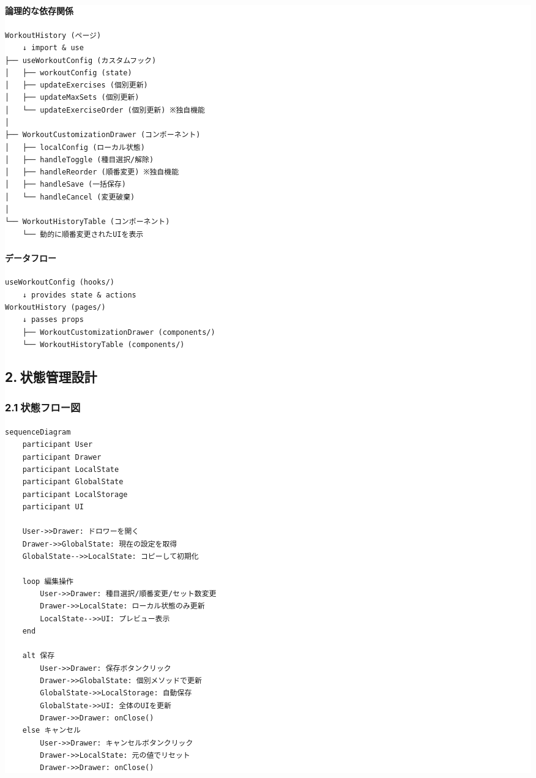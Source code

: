 #### 論理的な依存関係
```
WorkoutHistory (ページ)
    ↓ import & use
├── useWorkoutConfig (カスタムフック)
│   ├── workoutConfig (state)
│   ├── updateExercises (個別更新)
│   ├── updateMaxSets (個別更新)
│   └── updateExerciseOrder (個別更新) ※独自機能
│
├── WorkoutCustomizationDrawer (コンポーネント)
│   ├── localConfig (ローカル状態)
│   ├── handleToggle (種目選択/解除)
│   ├── handleReorder (順番変更) ※独自機能
│   ├── handleSave (一括保存)
│   └── handleCancel (変更破棄)
│
└── WorkoutHistoryTable (コンポーネント)
    └── 動的に順番変更されたUIを表示
```

#### データフロー
```
useWorkoutConfig (hooks/)
    ↓ provides state & actions
WorkoutHistory (pages/)
    ↓ passes props
    ├── WorkoutCustomizationDrawer (components/)
    └── WorkoutHistoryTable (components/)
```

## 2. 状態管理設計

### 2.1 状態フロー図

```mermaid
sequenceDiagram
    participant User
    participant Drawer
    participant LocalState
    participant GlobalState
    participant LocalStorage
    participant UI

    User->>Drawer: ドロワーを開く
    Drawer->>GlobalState: 現在の設定を取得
    GlobalState-->>LocalState: コピーして初期化

    loop 編集操作
        User->>Drawer: 種目選択/順番変更/セット数変更
        Drawer->>LocalState: ローカル状態のみ更新
        LocalState-->>UI: プレビュー表示
    end

    alt 保存
        User->>Drawer: 保存ボタンクリック
        Drawer->>GlobalState: 個別メソッドで更新
        GlobalState->>LocalStorage: 自動保存
        GlobalState->>UI: 全体のUIを更新
        Drawer->>Drawer: onClose()
    else キャンセル
        User->>Drawer: キャンセルボタンクリック
        Drawer->>LocalState: 元の値でリセット
        Drawer->>Drawer: onClose()
```